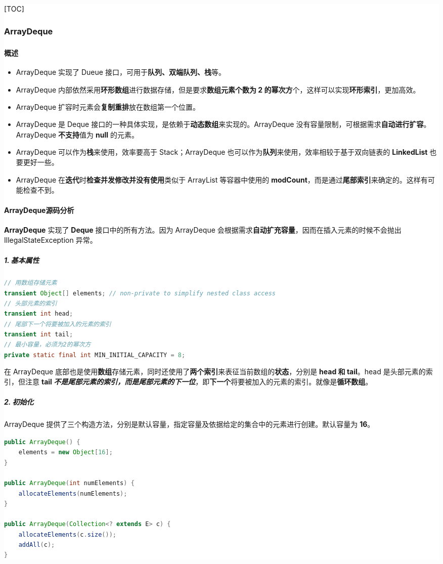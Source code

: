 [TOC]

### ArrayDeque

#### 概述

- ArrayDeque 实现了 Dueue 接口，可用于**队列、双端队列、栈**等。
- ArrayDeque 内部依然采用**环形数组**进行数据存储，但是要求**数组元素个数为 2 的幂次方**个，这样可以实现**环形索引**，更加高效。
- ArrayDeque 扩容时元素会**复制重排**放在数组第一个位置。

- ArrayDeque 是 Deque 接口的一种具体实现，是依赖于**动态数组**来实现的。ArrayDeque 没有容量限制，可根据需求**自动进行扩容**。ArrayDeque **不支持**值为 **null** 的元素。
- ArrayDeque 可以作为**栈**来使用，效率要高于 Stack；ArrayDeque 也可以作为**队列**来使用，效率相较于基于双向链表的 **LinkedList** 也要更好一些。
- ArrayDeque 在**迭代**时**检查并发修改并没有使用**类似于 ArrayList 等容器中使用的 **modCount**，而是通过**尾部索引**来确定的。这样有可能检查不到。



#### ArrayDeque源码分析

**ArrayDeque** 实现了 **Deque** 接口中的所有方法。因为 ArrayDeque 会根据需求**自动扩充容量**，因而在插入元素的时候不会抛出 IllegalStateException 异常。

##### 1. 基本属性

```java
// 用数组存储元素
transient Object[] elements; // non-private to simplify nested class access
// 头部元素的索引
transient int head;
// 尾部下一个将要被加入的元素的索引
transient int tail;
// 最小容量，必须为2的幂次方
private static final int MIN_INITIAL_CAPACITY = 8;
```

在 ArrayDeque 底部也是使用**数组**存储元素，同时还使用了**两个索引**来表征当前数组的**状态**，分别是 **head 和 tail**。head 是头部元素的索引，但注意 **tail *不是尾部元素的索引，而是尾部元素的下一位***，即**下一个**将要被加入的元素的索引。就像是**循环数组**。

##### 2. 初始化

ArrayDeque 提供了三个构造方法，分别是默认容量，指定容量及依据给定的集合中的元素进行创建。默认容量为 **16**。

```java
public ArrayDeque() {
    elements = new Object[16];
}

public ArrayDeque(int numElements) {
    allocateElements(numElements);
}

public ArrayDeque(Collection<? extends E> c) {
    allocateElements(c.size());
    addAll(c);
}
```
